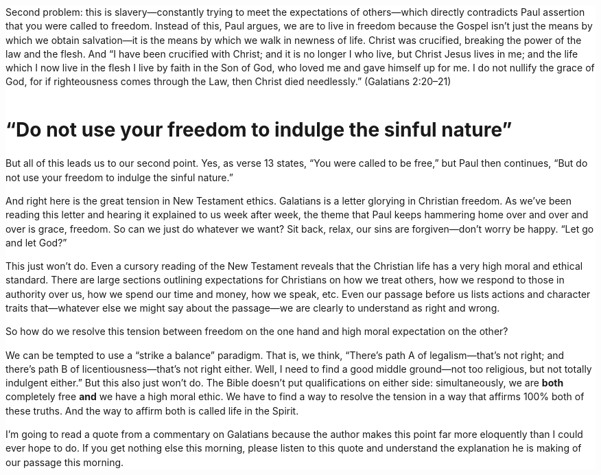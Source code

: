 Second problem: this is slavery—constantly trying to meet the expectations of others—which directly contradicts
Paul assertion that you were called to freedom. Instead of this, Paul argues, we are to live in freedom
because the Gospel isn’t just the means by which we obtain salvation—it is the means by which we walk
in newness of life. Christ was crucified, breaking the power of the law and the flesh. And “I have been
crucified with Christ; and it is no longer I who live, but Christ Jesus lives in me; and the life which I now
live in the flesh I live by faith in the Son of God, who loved me and gave himself up for me. I do not
nullify the grace of God, for if righteousness comes through the Law, then Christ died needlessly.” (Galatians 2:20–21)



# “Do not use your freedom to indulge the sinful nature”

But all of this leads us to our second point. Yes, as verse 13 states, “You were called to be free,” but Paul
then continues, “But do not use your freedom to indulge the sinful nature.”

And right here is the great tension in New Testament ethics. Galatians is a letter glorying in Christian
freedom. As we’ve been reading this letter and hearing it explained to us week after week, the theme
that Paul keeps hammering home over and over and over is grace, freedom. So can we just do whatever
we want? Sit back, relax, our sins are forgiven—don’t worry be happy. “Let go and let God?”

This just won’t do. Even a cursory reading of the New Testament reveals that the Christian life has a very
high moral and ethical standard. There are large sections outlining expectations for Christians on how
we treat others, how we respond to those in authority over us, how we spend our time and money, how
we speak, etc. Even our passage before us lists actions and character traits that—whatever else we
might say about the passage—we are clearly to understand as right and wrong.

So how do we resolve this tension between freedom on the one hand and high moral expectation on the
other?

We can be tempted to use a “strike a balance” paradigm. That is, we think, “There’s path A of
legalism—that’s not right; and there’s path B of licentiousness—that’s not right either. Well, I need to
find a good middle ground—not too religious, but not totally indulgent either.” But this also just won’t do.
The Bible doesn’t put qualifications on either side: simultaneously, we are **both** completely free **and**
we have a high moral ethic. We have to find a way to resolve the tension in a way that affirms 100%
both of these truths. And the way to affirm both is called life in the Spirit.

I’m going to read a quote from a commentary on Galatians because the author makes this point far
more eloquently than I could ever hope to do. If you get nothing else this morning, please listen to this
quote and understand the explanation he is making of our passage this morning.
